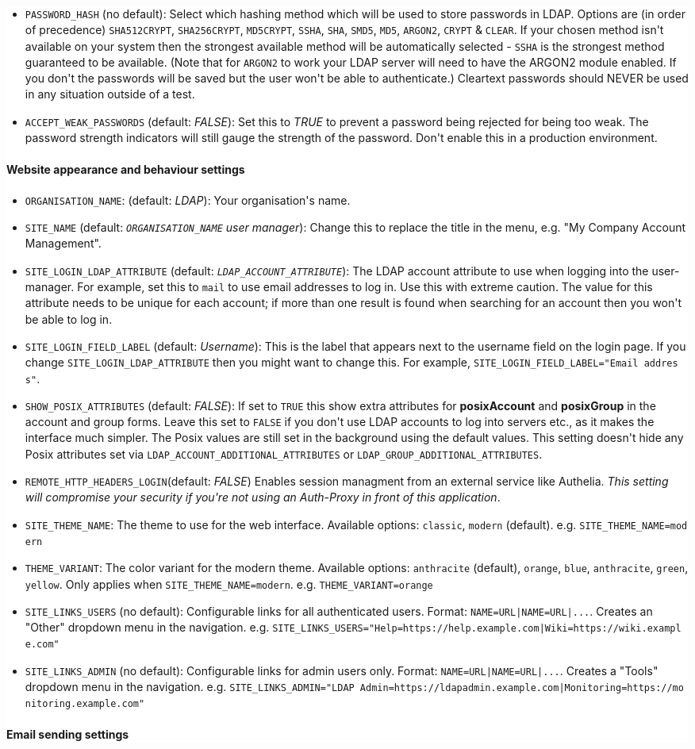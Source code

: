 * `PASSWORD_HASH` (no default):  Select which hashing method which will be used to store passwords in LDAP.  Options are (in order of precedence) `SHA512CRYPT`, `SHA256CRYPT`, `MD5CRYPT`, `SSHA`, `SHA`, `SMD5`, `MD5`, `ARGON2`, `CRYPT` & `CLEAR`.  If your chosen method isn't available on your system then the strongest available method will be automatically selected - `SSHA` is the strongest method guaranteed to be available. (Note that for `ARGON2` to work your LDAP server will need to have the ARGON2 module enabled. If you don't the passwords will be saved but the user won't be able to authenticate.) Cleartext passwords should NEVER be used in any situation outside of a test.
   
* `ACCEPT_WEAK_PASSWORDS` (default: *FALSE*):  Set this to *TRUE* to prevent a password being rejected for being too weak.  The password strength indicators will still gauge the strength of the password.  Don't enable this in a production environment.


#### Website appearance and behaviour settings

* `ORGANISATION_NAME`: (default: *LDAP*): Your organisation's name.
   
* `SITE_NAME` (default: *`ORGANISATION_NAME` user manager*):  Change this to replace the title in the menu, e.g. "My Company Account Management".
   
* `SITE_LOGIN_LDAP_ATTRIBUTE` (default: *`LDAP_ACCOUNT_ATTRIBUTE`*):  The LDAP account attribute to use when logging into the user-manager.  For example, set this to `mail` to use email addresses to log in. Use this with extreme caution. The value for this attribute needs to be unique for each account; if more than one result is found when searching for an account then you won't be able to log in.
   
* `SITE_LOGIN_FIELD_LABEL` (default: *Username*):  This is the label that appears next to the username field on the login page.  If you change `SITE_LOGIN_LDAP_ATTRIBUTE` then you might want to change this.  For example, `SITE_LOGIN_FIELD_LABEL="Email address"`.
   
* `SHOW_POSIX_ATTRIBUTES` (default: *FALSE*):  If set to `TRUE` this show extra attributes for **posixAccount** and **posixGroup** in the account and group forms.  Leave this set to `FALSE` if you don't use LDAP accounts to log into servers etc., as it makes the interface much simpler.   The Posix values are still set in the background using the default values.  This setting doesn't hide any Posix attributes set via `LDAP_ACCOUNT_ADDITIONAL_ATTRIBUTES` or `LDAP_GROUP_ADDITIONAL_ATTRIBUTES`.

* `REMOTE_HTTP_HEADERS_LOGIN`(default: *FALSE*) Enables session managment from an external service like Authelia. _This setting will compromise your security if you're not using an Auth-Proxy in front of this application_.

* `SITE_THEME_NAME`: The theme to use for the web interface. Available options: `classic`, `modern` (default). e.g. `SITE_THEME_NAME=modern`

* `THEME_VARIANT`: The color variant for the modern theme. Available options: `anthracite` (default), `orange`, `blue`, `anthracite`, `green`, `yellow`. Only applies when `SITE_THEME_NAME=modern`. e.g. `THEME_VARIANT=orange`

* `SITE_LINKS_USERS` (no default): Configurable links for all authenticated users. Format: `NAME=URL|NAME=URL|...`. Creates an "Other" dropdown menu in the navigation. e.g. `SITE_LINKS_USERS="Help=https://help.example.com|Wiki=https://wiki.example.com"`

* `SITE_LINKS_ADMIN` (no default): Configurable links for admin users only. Format: `NAME=URL|NAME=URL|...`. Creates a "Tools" dropdown menu in the navigation. e.g. `SITE_LINKS_ADMIN="LDAP Admin=https://ldapadmin.example.com|Monitoring=https://monitoring.example.com"`



#### Email sending settings
